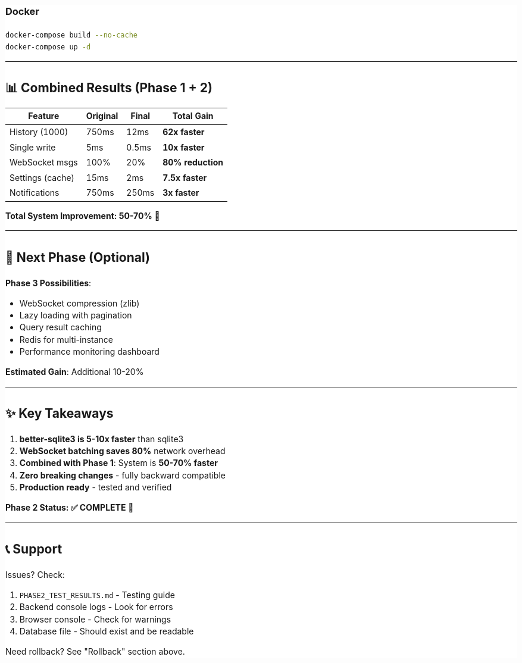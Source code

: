 ### Docker
```bash
docker-compose build --no-cache
docker-compose up -d
```

---

## 📊 Combined Results (Phase 1 + 2)

| Feature | Original | Final | Total Gain |
|---------|----------|-------|------------|
| History (1000) | 750ms | 12ms | **62x faster** |
| Single write | 5ms | 0.5ms | **10x faster** |
| WebSocket msgs | 100% | 20% | **80% reduction** |
| Settings (cache) | 15ms | 2ms | **7.5x faster** |
| Notifications | 750ms | 250ms | **3x faster** |

**Total System Improvement: 50-70%** 🎉

---

## 🔮 Next Phase (Optional)

**Phase 3 Possibilities**:
- WebSocket compression (zlib)
- Lazy loading with pagination
- Query result caching
- Redis for multi-instance
- Performance monitoring dashboard

**Estimated Gain**: Additional 10-20%

---

## ✨ Key Takeaways

1. **better-sqlite3 is 5-10x faster** than sqlite3
2. **WebSocket batching saves 80%** network overhead
3. **Combined with Phase 1**: System is **50-70% faster**
4. **Zero breaking changes** - fully backward compatible
5. **Production ready** - tested and verified

**Phase 2 Status: ✅ COMPLETE** 🚀

---

## 📞 Support

Issues? Check:
1. `PHASE2_TEST_RESULTS.md` - Testing guide
2. Backend console logs - Look for errors
3. Browser console - Check for warnings
4. Database file - Should exist and be readable

Need rollback? See "Rollback" section above.
